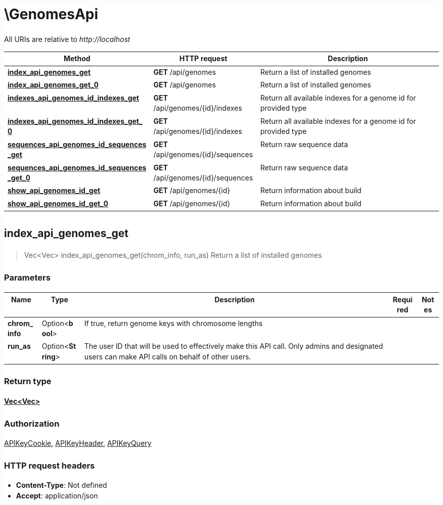 # \GenomesApi

All URIs are relative to *http://localhost*

Method | HTTP request | Description
------------- | ------------- | -------------
[**index_api_genomes_get**](GenomesApi.md#index_api_genomes_get) | **GET** /api/genomes | Return a list of installed genomes
[**index_api_genomes_get_0**](GenomesApi.md#index_api_genomes_get_0) | **GET** /api/genomes | Return a list of installed genomes
[**indexes_api_genomes_id_indexes_get**](GenomesApi.md#indexes_api_genomes_id_indexes_get) | **GET** /api/genomes/{id}/indexes | Return all available indexes for a genome id for provided type
[**indexes_api_genomes_id_indexes_get_0**](GenomesApi.md#indexes_api_genomes_id_indexes_get_0) | **GET** /api/genomes/{id}/indexes | Return all available indexes for a genome id for provided type
[**sequences_api_genomes_id_sequences_get**](GenomesApi.md#sequences_api_genomes_id_sequences_get) | **GET** /api/genomes/{id}/sequences | Return raw sequence data
[**sequences_api_genomes_id_sequences_get_0**](GenomesApi.md#sequences_api_genomes_id_sequences_get_0) | **GET** /api/genomes/{id}/sequences | Return raw sequence data
[**show_api_genomes_id_get**](GenomesApi.md#show_api_genomes_id_get) | **GET** /api/genomes/{id} | Return information about build <id>
[**show_api_genomes_id_get_0**](GenomesApi.md#show_api_genomes_id_get_0) | **GET** /api/genomes/{id} | Return information about build <id>



## index_api_genomes_get

> Vec<Vec<String>> index_api_genomes_get(chrom_info, run_as)
Return a list of installed genomes

### Parameters


Name | Type | Description  | Required | Notes
------------- | ------------- | ------------- | ------------- | -------------
**chrom_info** | Option<**bool**> | If true, return genome keys with chromosome lengths |  |
**run_as** | Option<**String**> | The user ID that will be used to effectively make this API call. Only admins and designated users can make API calls on behalf of other users. |  |

### Return type

[**Vec<Vec<String>>**](array.md)

### Authorization

[APIKeyCookie](../README.md#APIKeyCookie), [APIKeyHeader](../README.md#APIKeyHeader), [APIKeyQuery](../README.md#APIKeyQuery)

### HTTP request headers

- **Content-Type**: Not defined
- **Accept**: application/json
